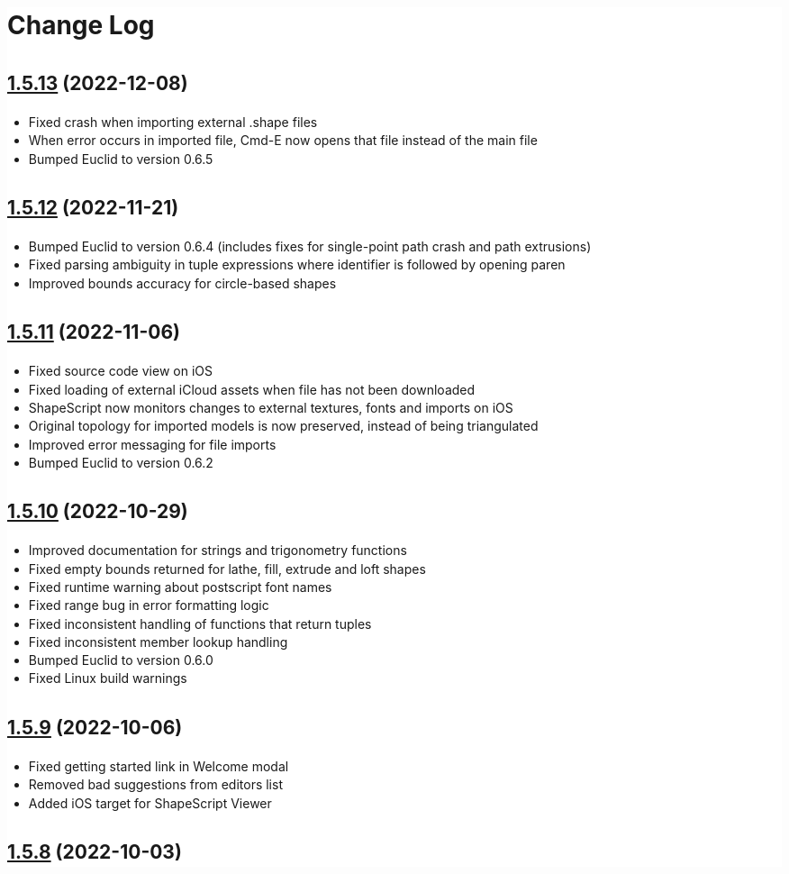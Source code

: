 # Change Log

## [1.5.13](https://github.com/nicklockwood/ShapeScript/releases/tag/1.5.13) (2022-12-08)

- Fixed crash when importing external .shape files
- When error occurs in imported file, Cmd-E now opens that file instead of the main file
- Bumped Euclid to version 0.6.5
 
## [1.5.12](https://github.com/nicklockwood/ShapeScript/releases/tag/1.5.12) (2022-11-21)

- Bumped Euclid to version 0.6.4 (includes fixes for single-point path crash and path extrusions)
- Fixed parsing ambiguity in tuple expressions where identifier is followed by opening paren
- Improved bounds accuracy for circle-based shapes

## [1.5.11](https://github.com/nicklockwood/ShapeScript/releases/tag/1.5.11) (2022-11-06)

- Fixed source code view on iOS
- Fixed loading of external iCloud assets when file has not been downloaded
- ShapeScript now monitors changes to external textures, fonts and imports on iOS
- Original topology for imported models is now preserved, instead of being triangulated
- Improved error messaging for file imports
- Bumped Euclid to version 0.6.2

## [1.5.10](https://github.com/nicklockwood/ShapeScript/releases/tag/1.5.10) (2022-10-29)

- Improved documentation for strings and trigonometry functions
- Fixed empty bounds returned for lathe, fill, extrude and loft shapes
- Fixed runtime warning about postscript font names
- Fixed range bug in error formatting logic
- Fixed inconsistent handling of functions that return tuples
- Fixed inconsistent member lookup handling
- Bumped Euclid to version 0.6.0
- Fixed Linux build warnings

## [1.5.9](https://github.com/nicklockwood/ShapeScript/releases/tag/1.5.9) (2022-10-06)

- Fixed getting started link in Welcome modal
- Removed bad suggestions from editors list
- Added iOS target for ShapeScript Viewer

## [1.5.8](https://github.com/nicklockwood/ShapeScript/releases/tag/1.5.8) (2022-10-03)
